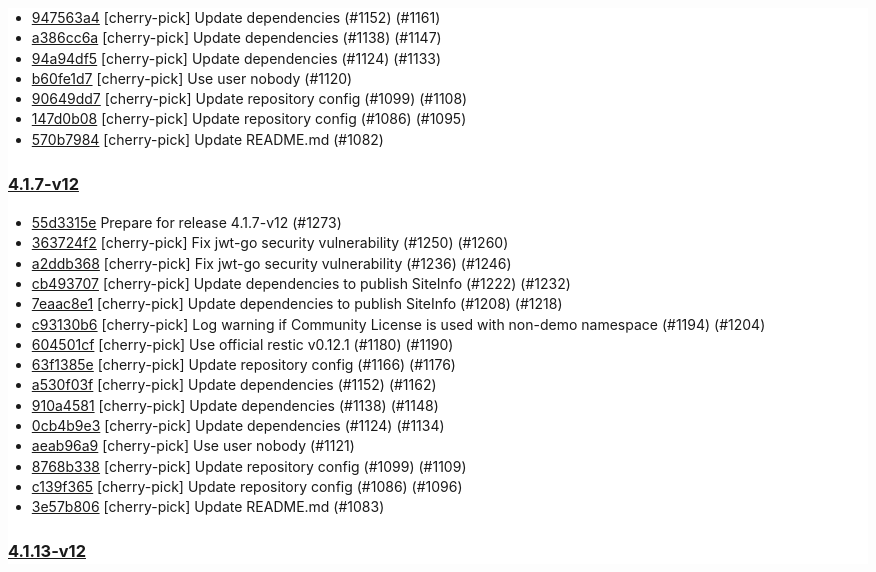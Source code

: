 - [947563a4](https://github.com/stashed/mongodb/commit/947563a4) [cherry-pick] Update dependencies (#1152) (#1161)
- [a386cc6a](https://github.com/stashed/mongodb/commit/a386cc6a) [cherry-pick] Update dependencies (#1138) (#1147)
- [94a94df5](https://github.com/stashed/mongodb/commit/94a94df5) [cherry-pick] Update dependencies (#1124) (#1133)
- [b60fe1d7](https://github.com/stashed/mongodb/commit/b60fe1d7) [cherry-pick] Use user nobody (#1120)
- [90649dd7](https://github.com/stashed/mongodb/commit/90649dd7) [cherry-pick] Update repository config (#1099) (#1108)
- [147d0b08](https://github.com/stashed/mongodb/commit/147d0b08) [cherry-pick] Update repository config (#1086) (#1095)
- [570b7984](https://github.com/stashed/mongodb/commit/570b7984) [cherry-pick] Update README.md (#1082)


### [4.1.7-v12](https://github.com/stashed/mongodb/releases/tag/4.1.7-v12)

- [55d3315e](https://github.com/stashed/mongodb/commit/55d3315e) Prepare for release 4.1.7-v12 (#1273)
- [363724f2](https://github.com/stashed/mongodb/commit/363724f2) [cherry-pick] Fix jwt-go security vulnerability (#1250) (#1260)
- [a2ddb368](https://github.com/stashed/mongodb/commit/a2ddb368) [cherry-pick] Fix jwt-go security vulnerability (#1236) (#1246)
- [cb493707](https://github.com/stashed/mongodb/commit/cb493707) [cherry-pick] Update dependencies to publish SiteInfo (#1222) (#1232)
- [7eaac8e1](https://github.com/stashed/mongodb/commit/7eaac8e1) [cherry-pick] Update dependencies to publish SiteInfo (#1208) (#1218)
- [c93130b6](https://github.com/stashed/mongodb/commit/c93130b6) [cherry-pick] Log warning if Community License is used with non-demo namespace (#1194) (#1204)
- [604501cf](https://github.com/stashed/mongodb/commit/604501cf) [cherry-pick] Use official restic v0.12.1 (#1180) (#1190)
- [63f1385e](https://github.com/stashed/mongodb/commit/63f1385e) [cherry-pick] Update repository config (#1166) (#1176)
- [a530f03f](https://github.com/stashed/mongodb/commit/a530f03f) [cherry-pick] Update dependencies (#1152) (#1162)
- [910a4581](https://github.com/stashed/mongodb/commit/910a4581) [cherry-pick] Update dependencies (#1138) (#1148)
- [0cb4b9e3](https://github.com/stashed/mongodb/commit/0cb4b9e3) [cherry-pick] Update dependencies (#1124) (#1134)
- [aeab96a9](https://github.com/stashed/mongodb/commit/aeab96a9) [cherry-pick] Use user nobody (#1121)
- [8768b338](https://github.com/stashed/mongodb/commit/8768b338) [cherry-pick] Update repository config (#1099) (#1109)
- [c139f365](https://github.com/stashed/mongodb/commit/c139f365) [cherry-pick] Update repository config (#1086) (#1096)
- [3e57b806](https://github.com/stashed/mongodb/commit/3e57b806) [cherry-pick] Update README.md (#1083)


### [4.1.13-v12](https://github.com/stashed/mongodb/releases/tag/4.1.13-v12)
